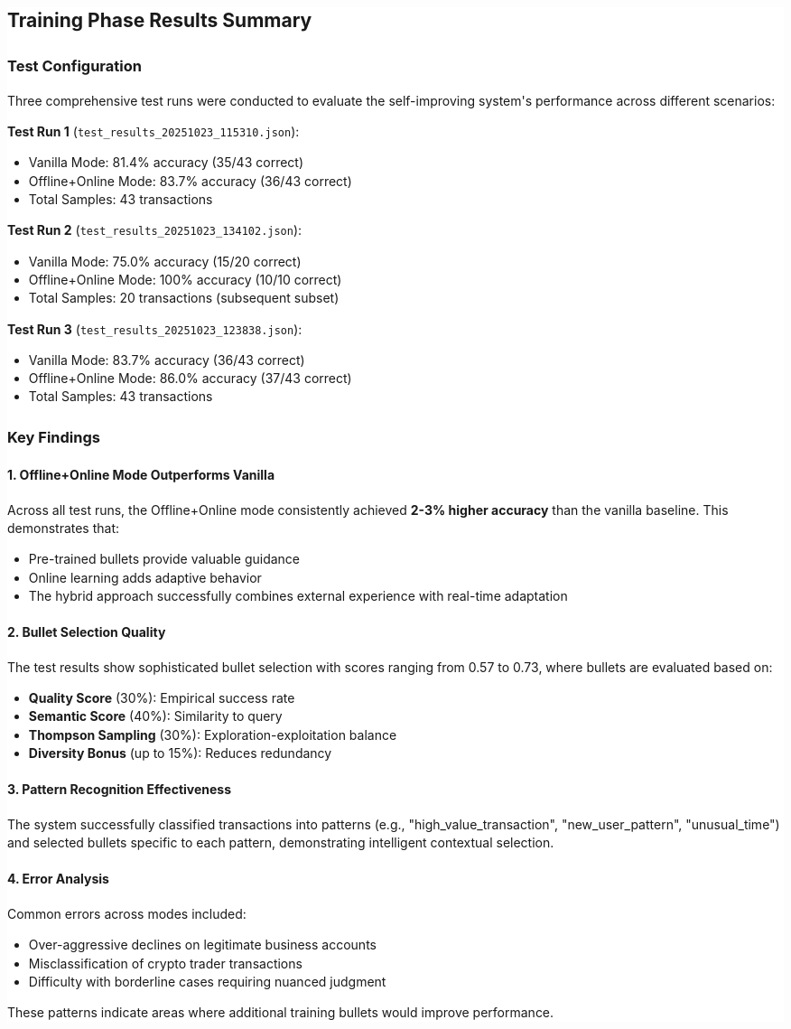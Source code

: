 
## Training Phase Results Summary

### Test Configuration

Three comprehensive test runs were conducted to evaluate the self-improving system's performance across different scenarios:

**Test Run 1** (`test_results_20251023_115310.json`):
- Vanilla Mode: 81.4% accuracy (35/43 correct)
- Offline+Online Mode: 83.7% accuracy (36/43 correct)
- Total Samples: 43 transactions

**Test Run 2** (`test_results_20251023_134102.json`):
- Vanilla Mode: 75.0% accuracy (15/20 correct)
- Offline+Online Mode: 100% accuracy (10/10 correct)
- Total Samples: 20 transactions (subsequent subset)

**Test Run 3** (`test_results_20251023_123838.json`):
- Vanilla Mode: 83.7% accuracy (36/43 correct)
- Offline+Online Mode: 86.0% accuracy (37/43 correct)
- Total Samples: 43 transactions

### Key Findings

#### 1. Offline+Online Mode Outperforms Vanilla

Across all test runs, the Offline+Online mode consistently achieved **2-3% higher accuracy** than the vanilla baseline. This demonstrates that:
- Pre-trained bullets provide valuable guidance
- Online learning adds adaptive behavior
- The hybrid approach successfully combines external experience with real-time adaptation

#### 2. Bullet Selection Quality

The test results show sophisticated bullet selection with scores ranging from 0.57 to 0.73, where bullets are evaluated based on:
- **Quality Score** (30%): Empirical success rate
- **Semantic Score** (40%): Similarity to query
- **Thompson Sampling** (30%): Exploration-exploitation balance
- **Diversity Bonus** (up to 15%): Reduces redundancy

#### 3. Pattern Recognition Effectiveness

The system successfully classified transactions into patterns (e.g., "high_value_transaction", "new_user_pattern", "unusual_time") and selected bullets specific to each pattern, demonstrating intelligent contextual selection.

#### 4. Error Analysis

Common errors across modes included:
- Over-aggressive declines on legitimate business accounts
- Misclassification of crypto trader transactions
- Difficulty with borderline cases requiring nuanced judgment

These patterns indicate areas where additional training bullets would improve performance.
